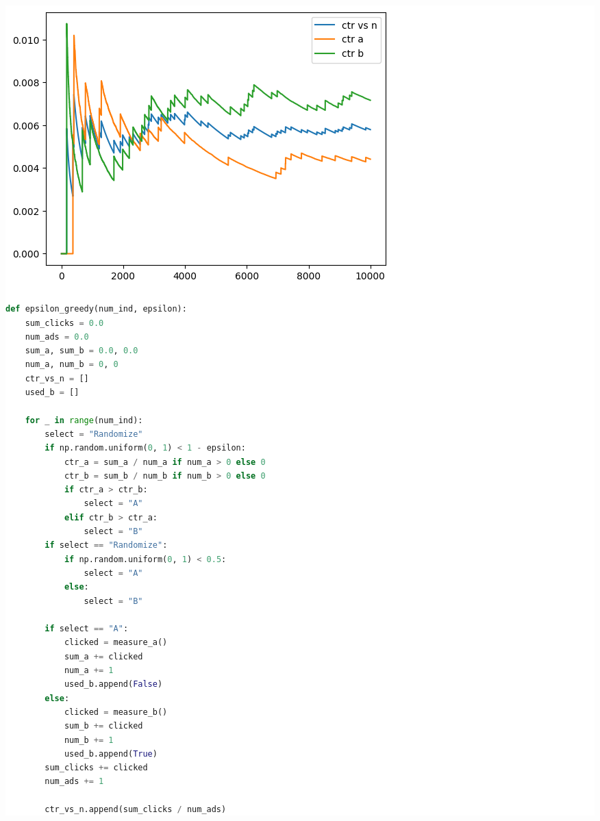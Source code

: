 
    
![png](03_multi_armed_bandit_files/03_multi_armed_bandit_16_0.png)
    



```python
def epsilon_greedy(num_ind, epsilon):
    sum_clicks = 0.0
    num_ads = 0.0
    sum_a, sum_b = 0.0, 0.0
    num_a, num_b = 0, 0
    ctr_vs_n = []
    used_b = []

    for _ in range(num_ind):
        select = "Randomize"
        if np.random.uniform(0, 1) < 1 - epsilon:
            ctr_a = sum_a / num_a if num_a > 0 else 0
            ctr_b = sum_b / num_b if num_b > 0 else 0
            if ctr_a > ctr_b:
                select = "A"
            elif ctr_b > ctr_a:
                select = "B"
        if select == "Randomize":
            if np.random.uniform(0, 1) < 0.5:
                select = "A"
            else:
                select = "B"

        if select == "A":
            clicked = measure_a()
            sum_a += clicked
            num_a += 1
            used_b.append(False)
        else:
            clicked = measure_b()
            sum_b += clicked
            num_b += 1
            used_b.append(True)
        sum_clicks += clicked
        num_ads += 1

        ctr_vs_n.append(sum_clicks / num_ads)
```